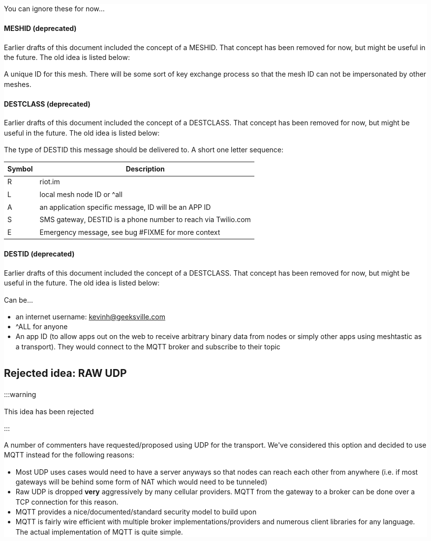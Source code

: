 You can ignore these for now...

#### MESHID (deprecated)

Earlier drafts of this document included the concept of a MESHID. That concept has been removed for now, but might be useful in the future. The old idea is listed below:

A unique ID for this mesh. There will be some sort of key exchange process so that the mesh ID can not be impersonated by other meshes.

#### DESTCLASS (deprecated)

Earlier drafts of this document included the concept of a DESTCLASS. That concept has been removed for now, but might be useful in the future. The old idea is listed below:

The type of DESTID this message should be delivered to. A short one letter sequence:

| Symbol | Description                                                   |
| ------ | ------------------------------------------------------------- |
| R      | riot.im                                                       |
| L      | local mesh node ID or ^all                                    |
| A      | an application specific message, ID will be an APP ID         |
| S      | SMS gateway, DESTID is a phone number to reach via Twilio.com |
| E      | Emergency message, see bug #FIXME for more context            |

#### DESTID (deprecated)

Earlier drafts of this document included the concept of a DESTCLASS. That concept has been removed for now, but might be useful in the future. The old idea is listed below:

Can be...

- an internet username: kevinh@geeksville.com
- ^ALL for anyone
- An app ID (to allow apps out on the web to receive arbitrary binary data from nodes or simply other apps using meshtastic as a transport). They would connect to the MQTT broker and subscribe to their topic

## Rejected idea: RAW UDP

:::warning

This idea has been rejected

:::

A number of commenters have requested/proposed using UDP for the transport. We've considered this option and decided to use MQTT instead for the following reasons:

- Most UDP uses cases would need to have a server anyways so that nodes can reach each other from anywhere (i.e. if most gateways will be behind some form of NAT which would need to be tunneled)
- Raw UDP is dropped **very** aggressively by many cellular providers. MQTT from the gateway to a broker can be done over a TCP connection for this reason.
- MQTT provides a nice/documented/standard security model to build upon
- MQTT is fairly wire efficient with multiple broker implementations/providers and numerous client libraries for any language. The actual implementation of MQTT is quite simple.
